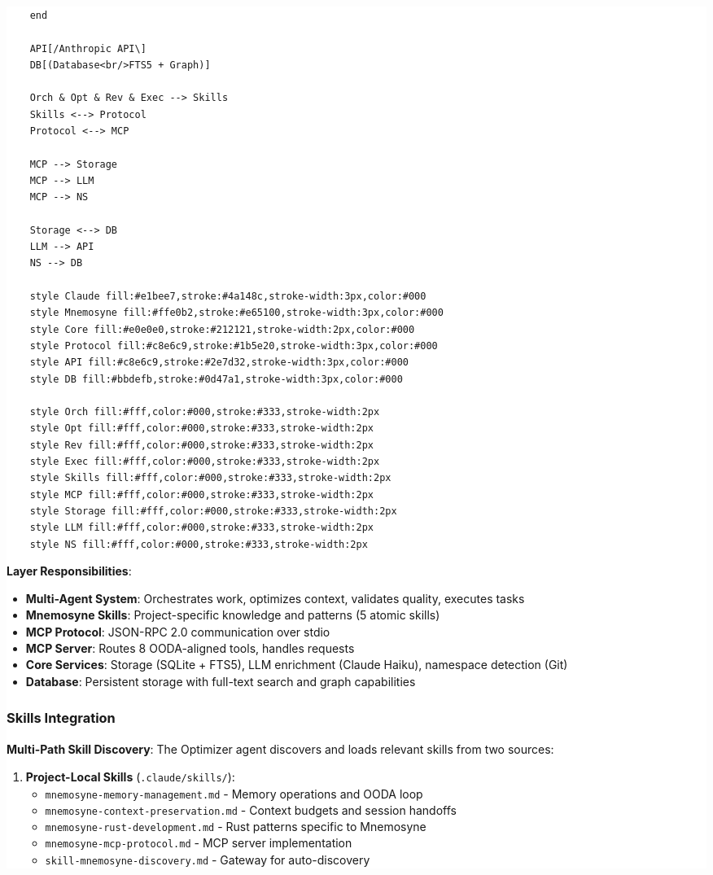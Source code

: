 ```mermaid
    end

    API[/Anthropic API\]
    DB[(Database<br/>FTS5 + Graph)]

    Orch & Opt & Rev & Exec --> Skills
    Skills <--> Protocol
    Protocol <--> MCP

    MCP --> Storage
    MCP --> LLM
    MCP --> NS

    Storage <--> DB
    LLM --> API
    NS --> DB

    style Claude fill:#e1bee7,stroke:#4a148c,stroke-width:3px,color:#000
    style Mnemosyne fill:#ffe0b2,stroke:#e65100,stroke-width:3px,color:#000
    style Core fill:#e0e0e0,stroke:#212121,stroke-width:2px,color:#000
    style Protocol fill:#c8e6c9,stroke:#1b5e20,stroke-width:3px,color:#000
    style API fill:#c8e6c9,stroke:#2e7d32,stroke-width:3px,color:#000
    style DB fill:#bbdefb,stroke:#0d47a1,stroke-width:3px,color:#000

    style Orch fill:#fff,color:#000,stroke:#333,stroke-width:2px
    style Opt fill:#fff,color:#000,stroke:#333,stroke-width:2px
    style Rev fill:#fff,color:#000,stroke:#333,stroke-width:2px
    style Exec fill:#fff,color:#000,stroke:#333,stroke-width:2px
    style Skills fill:#fff,color:#000,stroke:#333,stroke-width:2px
    style MCP fill:#fff,color:#000,stroke:#333,stroke-width:2px
    style Storage fill:#fff,color:#000,stroke:#333,stroke-width:2px
    style LLM fill:#fff,color:#000,stroke:#333,stroke-width:2px
    style NS fill:#fff,color:#000,stroke:#333,stroke-width:2px
```

**Layer Responsibilities**:
- **Multi-Agent System**: Orchestrates work, optimizes context, validates quality, executes tasks
- **Mnemosyne Skills**: Project-specific knowledge and patterns (5 atomic skills)
- **MCP Protocol**: JSON-RPC 2.0 communication over stdio
- **MCP Server**: Routes 8 OODA-aligned tools, handles requests
- **Core Services**: Storage (SQLite + FTS5), LLM enrichment (Claude Haiku), namespace detection (Git)
- **Database**: Persistent storage with full-text search and graph capabilities

### Skills Integration

**Multi-Path Skill Discovery**: The Optimizer agent discovers and loads relevant skills from two sources:

1. **Project-Local Skills** (`.claude/skills/`):
   - `mnemosyne-memory-management.md` - Memory operations and OODA loop
   - `mnemosyne-context-preservation.md` - Context budgets and session handoffs
   - `mnemosyne-rust-development.md` - Rust patterns specific to Mnemosyne
   - `mnemosyne-mcp-protocol.md` - MCP server implementation
   - `skill-mnemosyne-discovery.md` - Gateway for auto-discovery
